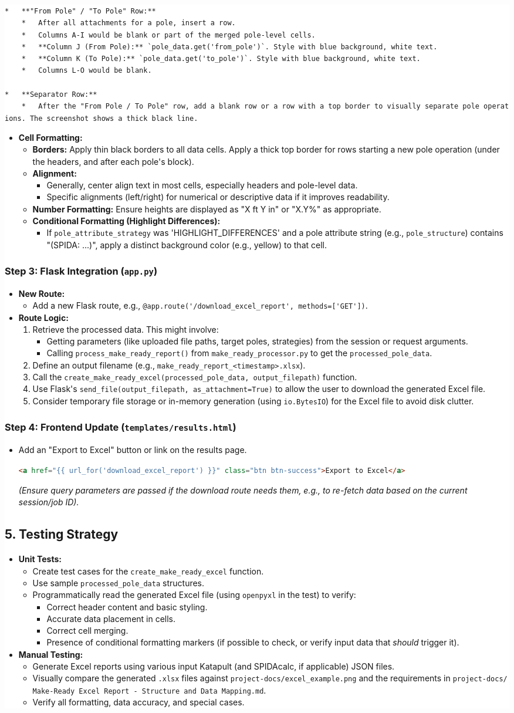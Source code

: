     *   **"From Pole" / "To Pole" Row:**
        *   After all attachments for a pole, insert a row.
        *   Columns A-I would be blank or part of the merged pole-level cells.
        *   **Column J (From Pole):** `pole_data.get('from_pole')`. Style with blue background, white text.
        *   **Column K (To Pole):** `pole_data.get('to_pole')`. Style with blue background, white text.
        *   Columns L-O would be blank.

    *   **Separator Row:**
        *   After the "From Pole / To Pole" row, add a blank row or a row with a top border to visually separate pole operations. The screenshot shows a thick black line.

*   **Cell Formatting:**
    *   **Borders:** Apply thin black borders to all data cells. Apply a thick top border for rows starting a new pole operation (under the headers, and after each pole's block).
    *   **Alignment:**
        *   Generally, center align text in most cells, especially headers and pole-level data.
        *   Specific alignments (left/right) for numerical or descriptive data if it improves readability.
    *   **Number Formatting:** Ensure heights are displayed as "X ft Y in" or "X.Y%" as appropriate.
    *   **Conditional Formatting (Highlight Differences):**
        *   If `pole_attribute_strategy` was 'HIGHLIGHT_DIFFERENCES' and a pole attribute string (e.g., `pole_structure`) contains "(SPIDA: ...)", apply a distinct background color (e.g., yellow) to that cell.

### Step 3: Flask Integration (`app.py`)

*   **New Route:**
    *   Add a new Flask route, e.g., `@app.route('/download_excel_report', methods=['GET'])`.
*   **Route Logic:**
    1.  Retrieve the processed data. This might involve:
        *   Getting parameters (like uploaded file paths, target poles, strategies) from the session or request arguments.
        *   Calling `process_make_ready_report()` from `make_ready_processor.py` to get the `processed_pole_data`.
    2.  Define an output filename (e.g., `make_ready_report_<timestamp>.xlsx`).
    3.  Call the `create_make_ready_excel(processed_pole_data, output_filepath)` function.
    4.  Use Flask's `send_file(output_filepath, as_attachment=True)` to allow the user to download the generated Excel file.
    5.  Consider temporary file storage or in-memory generation (using `io.BytesIO`) for the Excel file to avoid disk clutter.

### Step 4: Frontend Update (`templates/results.html`)

*   Add an "Export to Excel" button or link on the results page.
    ```html
    <a href="{{ url_for('download_excel_report') }}" class="btn btn-success">Export to Excel</a>
    ```
    *(Ensure query parameters are passed if the download route needs them, e.g., to re-fetch data based on the current session/job ID).*

## 5. Testing Strategy

*   **Unit Tests:**
    *   Create test cases for the `create_make_ready_excel` function.
    *   Use sample `processed_pole_data` structures.
    *   Programmatically read the generated Excel file (using `openpyxl` in the test) to verify:
        *   Correct header content and basic styling.
        *   Accurate data placement in cells.
        *   Correct cell merging.
        *   Presence of conditional formatting markers (if possible to check, or verify input data that *should* trigger it).
*   **Manual Testing:**
    *   Generate Excel reports using various input Katapult (and SPIDAcalc, if applicable) JSON files.
    *   Visually compare the generated `.xlsx` files against `project-docs/excel_example.png` and the requirements in `project-docs/Make-Ready Excel Report - Structure and Data Mapping.md`.
    *   Verify all formatting, data accuracy, and special cases.